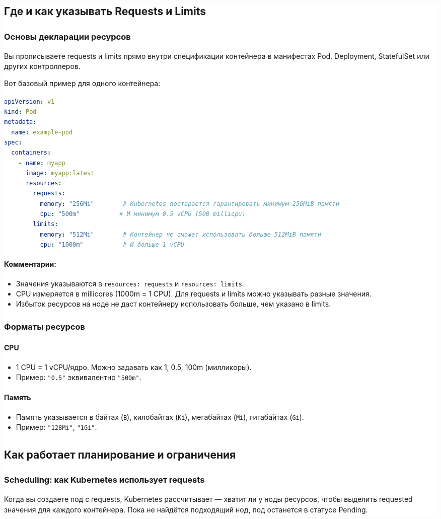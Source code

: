 ## Где и как указывать Requests и Limits

### Основы декларации ресурсов

Вы прописываете requests и limits прямо внутри спецификации контейнера в манифестах Pod, Deployment, StatefulSet или других контроллеров.

Вот базовый пример для одного контейнера:

```yaml
apiVersion: v1
kind: Pod
metadata:
  name: example-pod
spec:
  containers:
    - name: myapp
      image: myapp:latest
      resources:
        requests:
          memory: "256Mi"        # Kubernetes постарается гарантировать минимум 256MiB памяти
          cpu: "500m"           # И минимум 0.5 vCPU (500 millicpu)
        limits:
          memory: "512Mi"        # Контейнер не сможет использовать больше 512MiB памяти
          cpu: "1000m"           # И больше 1 vCPU
```

#### Комментарии:

- Значения указываются в `resources: requests` и `resources: limits`.
- CPU измеряется в millicores (1000m = 1 CPU). Для requests и limits можно указывать разные значения.
- Избыток ресурсов на ноде не даст контейнеру использовать больше, чем указано в limits.

### Форматы ресурсов

#### CPU

- 1 CPU = 1 vCPU/ядро. Можно задавать как 1, 0.5, 100m (милликоры).
- Пример: `"0.5"` эквивалентно `"500m"`.

#### Память

- Память указывается в байтах (`B`), килобайтах (`Ki`), мегабайтах (`Mi`), гигабайтах (`Gi`).
- Пример: `"128Mi"`, `"1Gi"`.

## Как работает планирование и ограничения

### Scheduling: как Kubernetes использует requests

Когда вы создаете под с requests, Kubernetes рассчитывает — хватит ли у ноды ресурсов, чтобы выделить requested значения для каждого контейнера. Пока не найдётся подходящий нод, под останется в статусе Pending.
